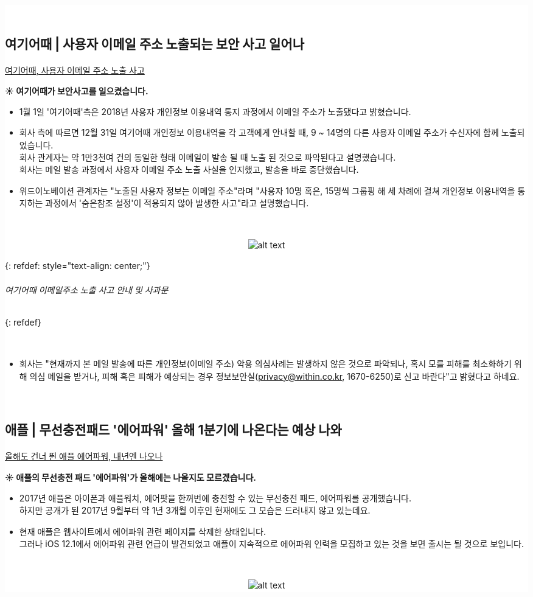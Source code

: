 
<br>

## <a name="howdoihere"></a>여기어때 | 사용자 이메일 주소 노출되는 보안 사고 일어나
[여기어때, 사용자 이메일 주소 노출 사고](https://news.naver.com/main/read.nhn?mode=LSD&mid=sec&sid1=105&oid=092&aid=0002153542)

<strong> &#9728; 여기어때가 보안사고를 일으켰습니다.</strong>

- 1월 1일 '여기어때'측은 2018년 사용자 개인정보 이용내역 통지 과정에서 이메일 주소가 노출됐다고 밝혔습니다.

- 회사 측에 따르면 12월 31일 여기어때 개인정보 이용내역을 각 고객에게 안내할 때, 9 ~ 14명의 다른 사용자 이메일 주소가 수신자에 함께 노출되었습니다.   
회사 관계자는 약 1만3천여 건의 동일한 형태 이메일이 발송 될 때 노출 된 것으로 파악된다고 설명했습니다.  
회사는 메일 발송 과정에서 사용자 이메일 주소 노출 사실을 인지했고, 발송을 바로 중단했습니다.

- 위드이노베이션 관계자는 "노출된 사용자 정보는 이메일 주소"라며 "사용자 10명 혹은, 15명씩 그룹핑 해 세 차례에 걸쳐 개인정보 이용내역을 통지하는 과정에서 '숨은참조 설정'이 적용되지 않아 발생한 사고"라고 설명했습니다.

<br>

<p align ="middle">    
 <img src="https://imgnews.pstatic.net/image/092/2019/01/01/0002153542_002_20190101191247802.jpg?type=w647" alt="alt text" width = "70%">
</p>

{: refdef: style="text-align: center;"}
###### _여기어때 이메일주소 노출 사고 안내 및 사과문_
{: refdef}


<br>

- 회사는 "현재까지 본 메일 발송에 따른 개인정보(이메일 주소) 악용 의심사례는 발생하지 않은 것으로 파악되나, 혹시 모를 피해를 최소화하기 위해 의심 메일을 받거나, 피해 혹은 피해가 예상되는 경우 정보보안실(privacy@within.co.kr, 1670-6250)로 신고 바란다"고 밝혔다고 하네요.

<br>

## <a name="apple2"></a>애플 | 무선충전패드 '에어파워' 올해 1분기에 나온다는 예상 나와
[올해도 건너 뛴 애플 에어파워, 내년엔 나오나](https://news.naver.com/main/read.nhn?mode=LSD&mid=shm&sid1=105&oid=092&aid=0002153420)

<strong> &#9728; 애플의 무선충전 패드 '에어파워'가 올해에는 나올지도 모르겠습니다.</strong>

- 2017년 애플은 아이폰과 애플워치, 에어팟을 한꺼번에 충전할 수 있는 무선충전 패드, 에어파워를 공개했습니다.   
하지만 공개가 된 2017년 9월부터 약 1년 3개월 이후인 현재에도 그 모습은 드러내지 않고 있는데요.

- 현재 애플은 웹사이트에서 에어파워 관련 페이지를 삭제한 상태입니다.   
그러나 iOS 12.1에서 에어파워 관련 언급이 발견되었고 애플이 지속적으로 에어파워 인력을 모집하고 있는 것을 보면 출시는 될 것으로 보입니다.

<br>

<p align ="middle">    
 <img src="https://imgnews.pstatic.net/image/092/2018/12/28/0002153420_001_20181228151547535.jpg?type=w647" alt="alt text" width = "70%">
</p>
